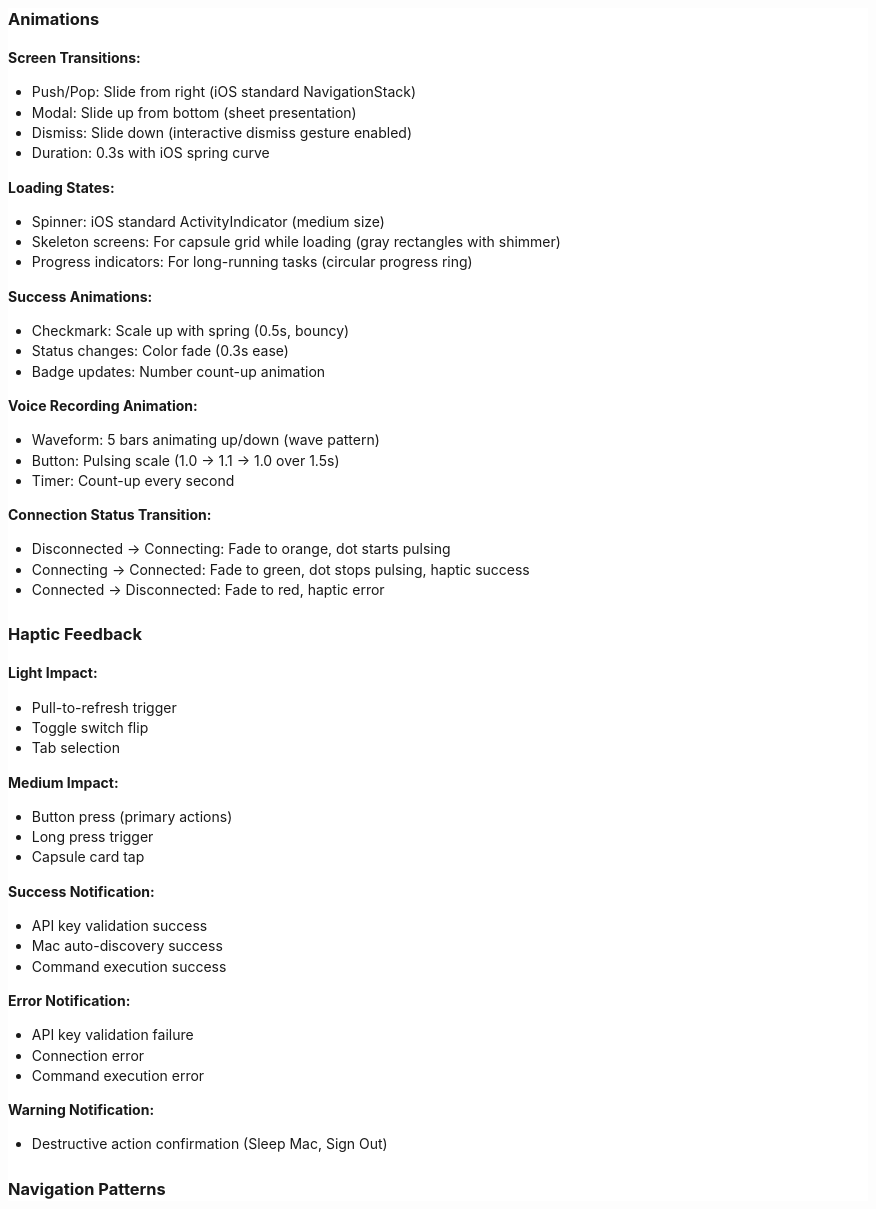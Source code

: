 ### Animations

**Screen Transitions:**
- Push/Pop: Slide from right (iOS standard NavigationStack)
- Modal: Slide up from bottom (sheet presentation)
- Dismiss: Slide down (interactive dismiss gesture enabled)
- Duration: 0.3s with iOS spring curve

**Loading States:**
- Spinner: iOS standard ActivityIndicator (medium size)
- Skeleton screens: For capsule grid while loading (gray rectangles with shimmer)
- Progress indicators: For long-running tasks (circular progress ring)

**Success Animations:**
- Checkmark: Scale up with spring (0.5s, bouncy)
- Status changes: Color fade (0.3s ease)
- Badge updates: Number count-up animation

**Voice Recording Animation:**
- Waveform: 5 bars animating up/down (wave pattern)
- Button: Pulsing scale (1.0 → 1.1 → 1.0 over 1.5s)
- Timer: Count-up every second

**Connection Status Transition:**
- Disconnected → Connecting: Fade to orange, dot starts pulsing
- Connecting → Connected: Fade to green, dot stops pulsing, haptic success
- Connected → Disconnected: Fade to red, haptic error

### Haptic Feedback

**Light Impact:**
- Pull-to-refresh trigger
- Toggle switch flip
- Tab selection

**Medium Impact:**
- Button press (primary actions)
- Long press trigger
- Capsule card tap

**Success Notification:**
- API key validation success
- Mac auto-discovery success
- Command execution success

**Error Notification:**
- API key validation failure
- Connection error
- Command execution error

**Warning Notification:**
- Destructive action confirmation (Sleep Mac, Sign Out)

### Navigation Patterns
